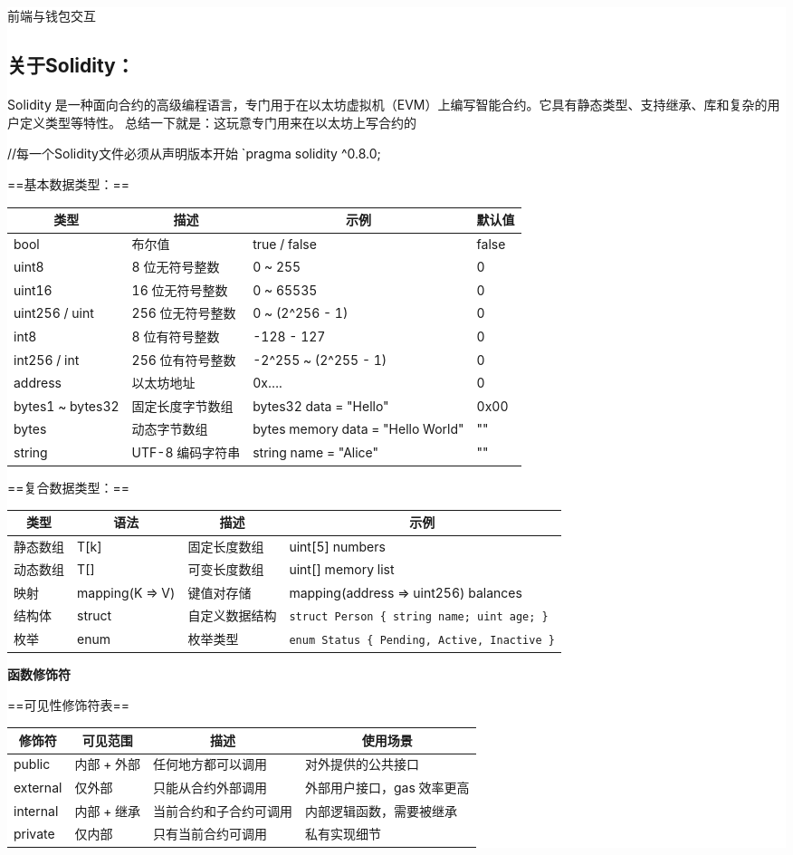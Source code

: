 前端与钱包交互



## 关于Solidity：
Solidity 是一种面向合约的高级编程语言，专门用于在以太坊虚拟机（EVM）上编写智能合约。它具有静态类型、支持继承、库和复杂的用户定义类型等特性。
总结一下就是：这玩意专门用来在以太坊上写合约的

//每一个Solidity文件必须从声明版本开始
`pragma solidity ^0.8.0;

==基本数据类型：==

| 类型               | 描述          | 示例                                | 默认值   |
| ---------------- | ----------- | --------------------------------- | ----- |
| bool             | 布尔值         | true / false                      | false |
| uint8            | 8 位无符号整数    | 0 ~ 255                           | 0     |
| uint16           | 16 位无符号整数   | 0 ~ 65535                         | 0     |
| uint256 / uint   | 256 位无符号整数  | 0 ~ (2^256 - 1)                   | 0     |
| int8             | 8 位有符号整数    | -128 - 127                        | 0     |
| int256 / int     | 256 位有符号整数  | -2^255 ~ (2^255 - 1)              | 0     |
| address          | 以太坊地址       | 0x….                              | 0     |
| bytes1 ~ bytes32 | 固定长度字节数组    | bytes32 data = "Hello"            | 0x00  |
| bytes            | 动态字节数组      | bytes memory data = "Hello World" | ""    |
| string           | UTF-8 编码字符串 | string name = "Alice"             | ""    |

==复合数据类型：==

|类型|语法|描述|示例|
|---|---|---|---|
|静态数组|T[k]|固定长度数组|uint[5] numbers|
|动态数组|T[]|可变长度数组|uint[] memory list|
|映射|mapping(K => V)|键值对存储|mapping(address => uint256) balances|
|结构体|struct|自定义数据结构|`struct Person { string name; uint age; }`|
|枚举|enum|枚举类型|`enum Status { Pending, Active, Inactive }`|

**函数修饰符**

==可见性修饰符表==

| 修饰符      | 可见范围    | 描述          | 使用场景            |
| -------- | ------- | ----------- | --------------- |
| public   | 内部 + 外部 | 任何地方都可以调用   | 对外提供的公共接口       |
| external | 仅外部     | 只能从合约外部调用   | 外部用户接口，gas 效率更高 |
| internal | 内部 + 继承 | 当前合约和子合约可调用 | 内部逻辑函数，需要被继承    |
| private  | 仅内部     | 只有当前合约可调用   | 私有实现细节          |
